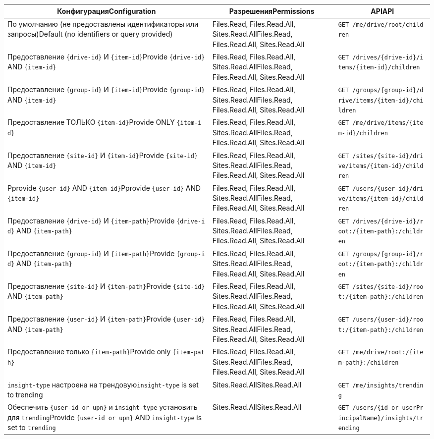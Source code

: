 | <span data-ttu-id="4f7f4-177">Конфигурация</span><span class="sxs-lookup"><span data-stu-id="4f7f4-177">Configuration</span></span> | <span data-ttu-id="4f7f4-178">Разрешения</span><span class="sxs-lookup"><span data-stu-id="4f7f4-178">Permissions</span></span> | <span data-ttu-id="4f7f4-179">API</span><span class="sxs-lookup"><span data-stu-id="4f7f4-179">API</span></span> |
| ------------- | ----------------- | --- |
| <span data-ttu-id="4f7f4-180">По умолчанию (не предоставлены идентификаторы или запросы)</span><span class="sxs-lookup"><span data-stu-id="4f7f4-180">Default (no identifiers or query provided)</span></span> | <span data-ttu-id="4f7f4-181">Files.Read, Files.Read.All, Sites.Read.All</span><span class="sxs-lookup"><span data-stu-id="4f7f4-181">Files.Read, Files.Read.All, Sites.Read.All</span></span> | `GET /me/drive/root/children`   |
| <span data-ttu-id="4f7f4-182">Предоставление `{drive-id}` И `{item-id}`</span><span class="sxs-lookup"><span data-stu-id="4f7f4-182">Provide `{drive-id}` AND `{item-id}`</span></span> | <span data-ttu-id="4f7f4-183">Files.Read, Files.Read.All, Sites.Read.All</span><span class="sxs-lookup"><span data-stu-id="4f7f4-183">Files.Read, Files.Read.All, Sites.Read.All</span></span> | `GET /drives/{drive-id}/items/{item-id}/children` |
| <span data-ttu-id="4f7f4-184">Предоставление `{group-id}` И `{item-id}`</span><span class="sxs-lookup"><span data-stu-id="4f7f4-184">Provide `{group-id}` AND `{item-id}`</span></span> | <span data-ttu-id="4f7f4-185">Files.Read, Files.Read.All, Sites.Read.All</span><span class="sxs-lookup"><span data-stu-id="4f7f4-185">Files.Read, Files.Read.All, Sites.Read.All</span></span> | `GET /groups/{group-id}/drive/items/{item-id}/children` |
| <span data-ttu-id="4f7f4-186">Предоставление ТОЛЬКО `{item-id}`</span><span class="sxs-lookup"><span data-stu-id="4f7f4-186">Provide ONLY `{item-id}`</span></span> | <span data-ttu-id="4f7f4-187">Files.Read, Files.Read.All, Sites.Read.All</span><span class="sxs-lookup"><span data-stu-id="4f7f4-187">Files.Read, Files.Read.All, Sites.Read.All</span></span> | `GET /me/drive/items/{item-id}/children` | 
| <span data-ttu-id="4f7f4-188">Предоставление `{site-id}` И `{item-id}`</span><span class="sxs-lookup"><span data-stu-id="4f7f4-188">Provide `{site-id}` AND `{item-id}`</span></span> | <span data-ttu-id="4f7f4-189">Files.Read, Files.Read.All, Sites.Read.All</span><span class="sxs-lookup"><span data-stu-id="4f7f4-189">Files.Read, Files.Read.All, Sites.Read.All</span></span> | `GET /sites/{site-id}/drive/items/{item-id}/children` |
| <span data-ttu-id="4f7f4-190">Pprovide `{user-id}` AND `{item-id}`</span><span class="sxs-lookup"><span data-stu-id="4f7f4-190">Pprovide `{user-id}` AND `{item-id}`</span></span> | <span data-ttu-id="4f7f4-191">Files.Read, Files.Read.All, Sites.Read.All</span><span class="sxs-lookup"><span data-stu-id="4f7f4-191">Files.Read, Files.Read.All, Sites.Read.All</span></span> | `GET /users/{user-id}/drive/items/{item-id}/children` |
| <span data-ttu-id="4f7f4-192">Предоставление `{drive-id}` И `{item-path}`</span><span class="sxs-lookup"><span data-stu-id="4f7f4-192">Provide `{drive-id}` AND `{item-path}`</span></span> | <span data-ttu-id="4f7f4-193">Files.Read, Files.Read.All, Sites.Read.All</span><span class="sxs-lookup"><span data-stu-id="4f7f4-193">Files.Read, Files.Read.All, Sites.Read.All</span></span> | `GET /drives/{drive-id}/root:/{item-path}:/children` |
| <span data-ttu-id="4f7f4-194">Предоставление `{group-id}` И `{item-path}`</span><span class="sxs-lookup"><span data-stu-id="4f7f4-194">Provide `{group-id}` AND `{item-path}`</span></span> | <span data-ttu-id="4f7f4-195">Files.Read, Files.Read.All, Sites.Read.All</span><span class="sxs-lookup"><span data-stu-id="4f7f4-195">Files.Read, Files.Read.All, Sites.Read.All</span></span> | `GET /groups/{group-id}/root:/{item-path}:/children` |
| <span data-ttu-id="4f7f4-196">Предоставление `{site-id}` И `{item-path}`</span><span class="sxs-lookup"><span data-stu-id="4f7f4-196">Provide `{site-id}` AND `{item-path}`</span></span> | <span data-ttu-id="4f7f4-197">Files.Read, Files.Read.All, Sites.Read.All</span><span class="sxs-lookup"><span data-stu-id="4f7f4-197">Files.Read, Files.Read.All, Sites.Read.All</span></span> | `GET /sites/{site-id}/root:/{item-path}:/children` |
| <span data-ttu-id="4f7f4-198">Предоставление `{user-id}` И `{item-path}`</span><span class="sxs-lookup"><span data-stu-id="4f7f4-198">Provide `{user-id}` AND `{item-path}`</span></span> | <span data-ttu-id="4f7f4-199">Files.Read, Files.Read.All, Sites.Read.All</span><span class="sxs-lookup"><span data-stu-id="4f7f4-199">Files.Read, Files.Read.All, Sites.Read.All</span></span> | `GET /users/{user-id}/root:/{item-path}:/children` |
| <span data-ttu-id="4f7f4-200">Предоставление только `{item-path}`</span><span class="sxs-lookup"><span data-stu-id="4f7f4-200">Provide only `{item-path}`</span></span> | <span data-ttu-id="4f7f4-201">Files.Read, Files.Read.All, Sites.Read.All</span><span class="sxs-lookup"><span data-stu-id="4f7f4-201">Files.Read, Files.Read.All, Sites.Read.All</span></span> | `GET /me/drive/root:/{item-path}:/children` |
| <span data-ttu-id="4f7f4-202">`insight-type` настроена на трендовую</span><span class="sxs-lookup"><span data-stu-id="4f7f4-202">`insight-type` is set to trending</span></span> | <span data-ttu-id="4f7f4-203">Sites.Read.All</span><span class="sxs-lookup"><span data-stu-id="4f7f4-203">Sites.Read.All</span></span> | `GET /me/insights/trending` |
| <span data-ttu-id="4f7f4-204">Обеспечить `{user-id or upn}` и `insight-type` установить для `trending`</span><span class="sxs-lookup"><span data-stu-id="4f7f4-204">Provide `{user-id or upn}` AND `insight-type` is set to `trending`</span></span> | <span data-ttu-id="4f7f4-205">Sites.Read.All</span><span class="sxs-lookup"><span data-stu-id="4f7f4-205">Sites.Read.All</span></span> | `GET /users/{id or userPrincipalName}/insights/trending` | 